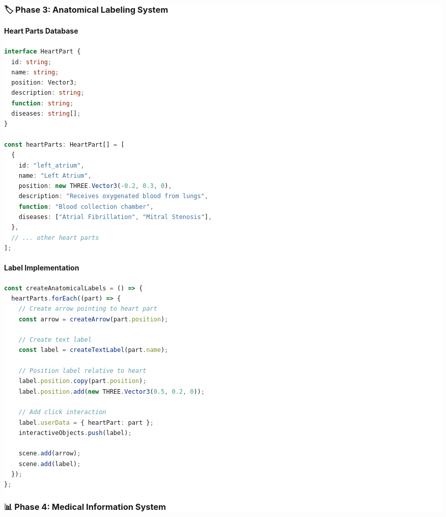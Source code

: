 ### 🏷️ Phase 3: Anatomical Labeling System

#### **Heart Parts Database**

```typescript
interface HeartPart {
  id: string;
  name: string;
  position: Vector3;
  description: string;
  function: string;
  diseases: string[];
}

const heartParts: HeartPart[] = [
  {
    id: "left_atrium",
    name: "Left Atrium",
    position: new THREE.Vector3(-0.2, 0.3, 0),
    description: "Receives oxygenated blood from lungs",
    function: "Blood collection chamber",
    diseases: ["Atrial Fibrillation", "Mitral Stenosis"],
  },
  // ... other heart parts
];
```

#### **Label Implementation**

```typescript
const createAnatomicalLabels = () => {
  heartParts.forEach((part) => {
    // Create arrow pointing to heart part
    const arrow = createArrow(part.position);

    // Create text label
    const label = createTextLabel(part.name);

    // Position label relative to heart
    label.position.copy(part.position);
    label.position.add(new THREE.Vector3(0.5, 0.2, 0));

    // Add click interaction
    label.userData = { heartPart: part };
    interactiveObjects.push(label);

    scene.add(arrow);
    scene.add(label);
  });
};
```

### 📊 Phase 4: Medical Information System
